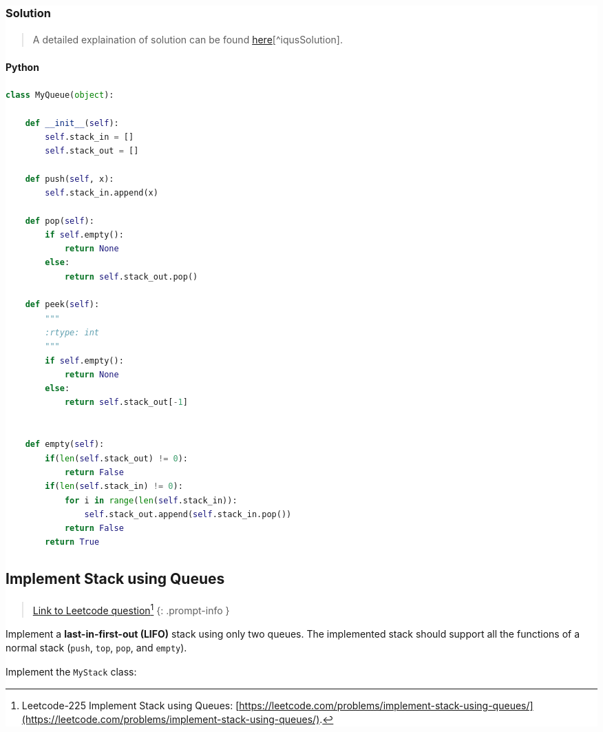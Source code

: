 ### Solution

> A detailed explaination of solution can be found [here](https://programmercarl.com/0232.用栈实现队列.html)[^iqusSolution].

#### Python

```python
class MyQueue(object):

    def __init__(self):
        self.stack_in = []
        self.stack_out = []

    def push(self, x):
        self.stack_in.append(x)

    def pop(self):
        if self.empty():
            return None
        else:
            return self.stack_out.pop()

    def peek(self):
        """
        :rtype: int
        """
        if self.empty():
            return None
        else:
            return self.stack_out[-1]
        

    def empty(self):
        if(len(self.stack_out) != 0):
            return False
        if(len(self.stack_in) != 0):
            for i in range(len(self.stack_in)):
                self.stack_out.append(self.stack_in.pop())
            return False
        return True
```

## Implement Stack using Queues

> [Link to Leetcode question](https://leetcode.com/problems/implement-stack-using-queues/)[^isuq]
{: .prompt-info }

Implement a **last-in-first-out (LIFO)** stack using only two queues. The implemented stack should support all the functions of a normal stack (`push`, `top`, `pop`, and `empty`).

Implement the `MyStack` class:


[^isuq]: Leetcode-225 Implement Stack using Queues: [https://leetcode.com/problems/implement-stack-using-queues/](https://leetcode.com/problems/implement-stack-using-queues/).
[^isuqSolution]: 代码随想录-用队列实现栈: [https://programmercarl.com/0225.用队列实现栈.html](https://programmercarl.com/0225.用队列实现栈.html).
[^gp]: Leetcode-22 Generate Parentheses: [https://leetcode.com/problems/generate-parentheses/description/](https://leetcode.com/problems/generate-parentheses/description/).
[^lvp]: Leetcode-32 Longest Valid Parentheses: [https://leetcode.com/problems/longest-valid-parentheses/description/](https://leetcode.com/problems/longest-valid-parentheses/description/).
[^rip]: Leetcode-301 Remove Invalid Parentheses: [https://leetcode.com/problems/remove-invalid-parentheses/](https://leetcode.com/problems/remove-invalid-parentheses/).
[^raadisii]: Leetcode-1209 Remove All Adjacent Duplicates in String II: [https://leetcode.com/problems/remove-all-adjacent-duplicates-in-string-ii/description/](https://leetcode.com/problems/remove-all-adjacent-duplicates-in-string-ii/description/).
[^rsfas]: Leetcode-2390 Removing Stars From a String: [https://leetcode.com/problems/removing-stars-from-a-string/](https://leetcode.com/problems/removing-stars-from-a-string/).